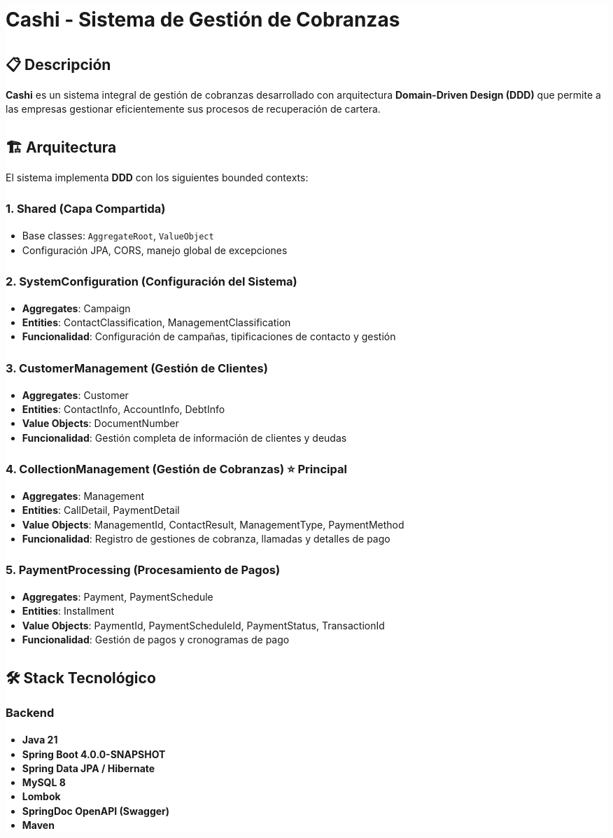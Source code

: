 # Cashi - Sistema de Gestión de Cobranzas

## 📋 Descripción

**Cashi** es un sistema integral de gestión de cobranzas desarrollado con arquitectura **Domain-Driven Design (DDD)** que permite a las empresas gestionar eficientemente sus procesos de recuperación de cartera.

## 🏗️ Arquitectura

El sistema implementa **DDD** con los siguientes bounded contexts:

### 1. **Shared** (Capa Compartida)
- Base classes: `AggregateRoot`, `ValueObject`
- Configuración JPA, CORS, manejo global de excepciones

### 2. **SystemConfiguration** (Configuración del Sistema)
- **Aggregates**: Campaign
- **Entities**: ContactClassification, ManagementClassification
- **Funcionalidad**: Configuración de campañas, tipificaciones de contacto y gestión

### 3. **CustomerManagement** (Gestión de Clientes)
- **Aggregates**: Customer
- **Entities**: ContactInfo, AccountInfo, DebtInfo
- **Value Objects**: DocumentNumber
- **Funcionalidad**: Gestión completa de información de clientes y deudas

### 4. **CollectionManagement** (Gestión de Cobranzas) ⭐ Principal
- **Aggregates**: Management
- **Entities**: CallDetail, PaymentDetail
- **Value Objects**: ManagementId, ContactResult, ManagementType, PaymentMethod
- **Funcionalidad**: Registro de gestiones de cobranza, llamadas y detalles de pago

### 5. **PaymentProcessing** (Procesamiento de Pagos)
- **Aggregates**: Payment, PaymentSchedule
- **Entities**: Installment
- **Value Objects**: PaymentId, PaymentScheduleId, PaymentStatus, TransactionId
- **Funcionalidad**: Gestión de pagos y cronogramas de pago

## 🛠️ Stack Tecnológico

### Backend
- **Java 21**
- **Spring Boot 4.0.0-SNAPSHOT**
- **Spring Data JPA / Hibernate**
- **MySQL 8**
- **Lombok**
- **SpringDoc OpenAPI (Swagger)**
- **Maven**
